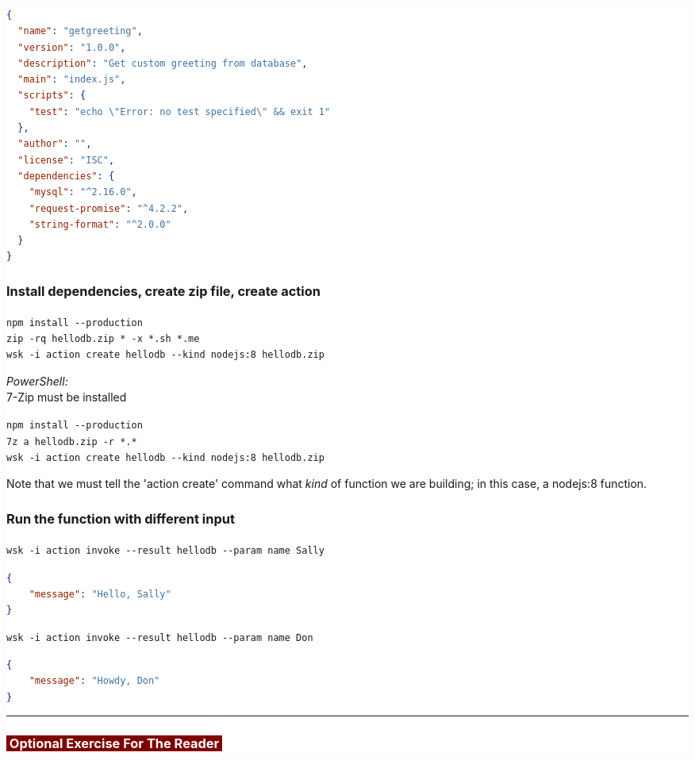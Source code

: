 ```json
{
  "name": "getgreeting",
  "version": "1.0.0",
  "description": "Get custom greeting from database",
  "main": "index.js",
  "scripts": {
    "test": "echo \"Error: no test specified\" && exit 1"
  },
  "author": "",
  "license": "ISC",
  "dependencies": {
    "mysql": "^2.16.0",
    "request-promise": "^4.2.2",
    "string-format": "^2.0.0"
  }
}
```

### Install dependencies, create zip file, create action
`npm install --production`  
`zip -rq hellodb.zip * -x *.sh *.me`  
`wsk -i action create hellodb --kind nodejs:8 hellodb.zip`

*PowerShell:*  
7-Zip must be installed  

`npm install --production`    
`7z a hellodb.zip -r *.*`  
`wsk -i action create hellodb --kind nodejs:8 hellodb.zip`  

Note that we must tell the 'action create' command what *kind* of function we are building; in this case, a nodejs:8 function.

### Run the function with different input
`wsk -i action invoke --result hellodb --param name Sally`  

```json
{
    "message": "Hello, Sally"
}
```

`wsk -i action invoke --result hellodb --param name Don`  

```json
{
    "message": "Howdy, Don"
}
```
---
### <span style="color:white; background-color: maroon">&nbsp;Optional Exercise For The Reader&nbsp;</span>
